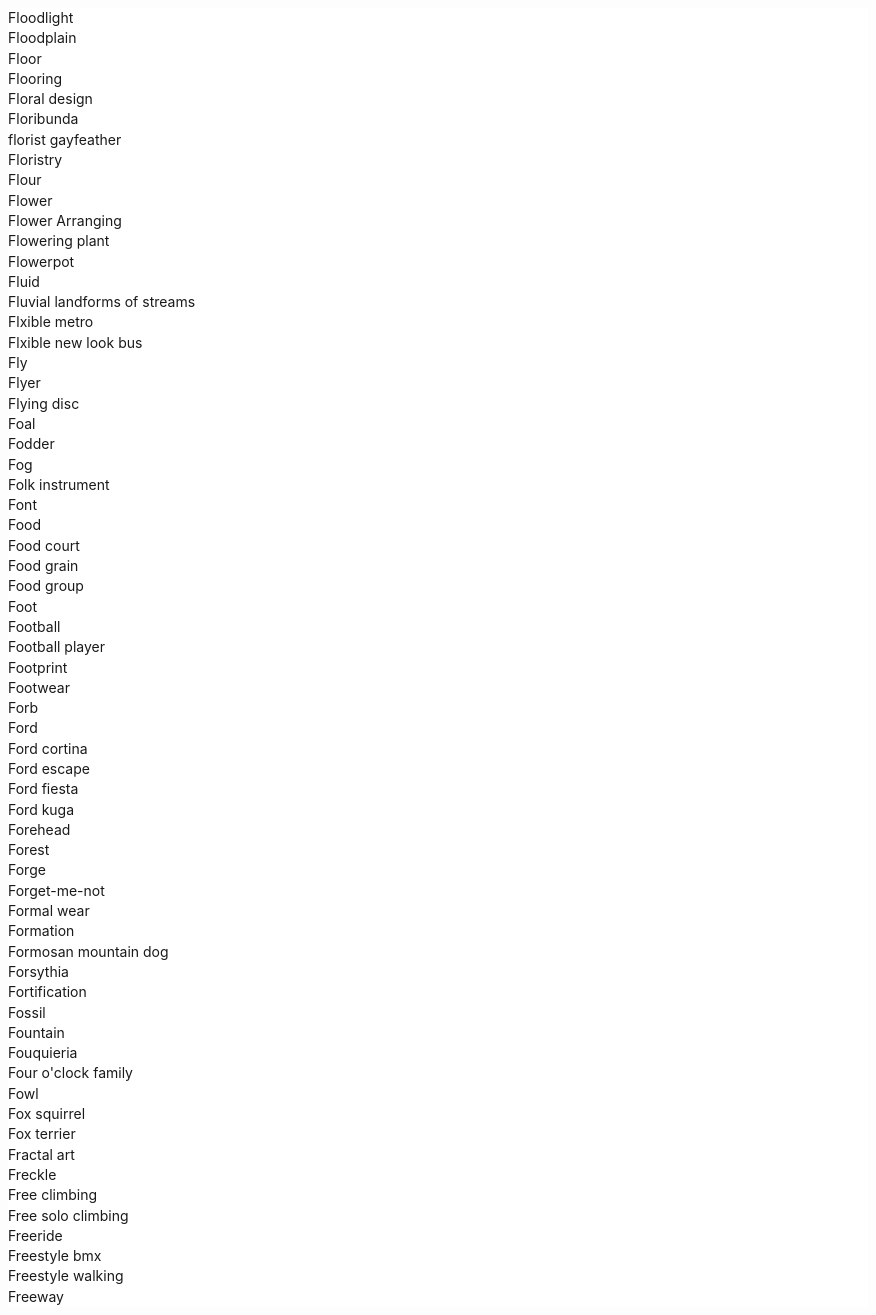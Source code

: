 Floodlight<br />
Floodplain<br />
Floor<br />
Flooring<br />
Floral design<br />
Floribunda<br />
florist gayfeather<br />
Floristry<br />
Flour<br />
Flower<br />
Flower Arranging<br />
Flowering plant<br />
Flowerpot<br />
Fluid<br />
Fluvial landforms of streams<br />
Flxible metro<br />
Flxible new look bus<br />
Fly<br />
Flyer<br />
Flying disc<br />
Foal<br />
Fodder<br />
Fog<br />
Folk instrument<br />
Font<br />
Food<br />
Food court<br />
Food grain<br />
Food group<br />
Foot<br />
Football<br />
Football player<br />
Footprint<br />
Footwear<br />
Forb<br />
Ford<br />
Ford cortina<br />
Ford escape<br />
Ford fiesta<br />
Ford kuga<br />
Forehead<br />
Forest<br />
Forge<br />
Forget-me-not<br />
Formal wear<br />
Formation<br />
Formosan mountain dog<br />
Forsythia<br />
Fortification<br />
Fossil<br />
Fountain<br />
Fouquieria<br />
Four o'clock family<br />
Fowl<br />
Fox squirrel<br />
Fox terrier<br />
Fractal art<br />
Freckle<br />
Free climbing<br />
Free solo climbing<br />
Freeride<br />
Freestyle bmx<br />
Freestyle walking<br />
Freeway<br />